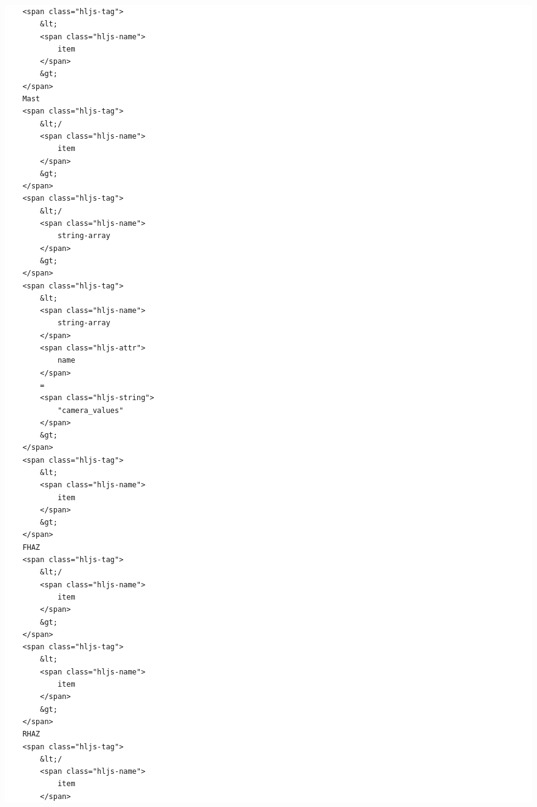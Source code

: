         <span class="hljs-tag">
            &lt;
            <span class="hljs-name">
                item
            </span>
            &gt;
        </span>
        Mast
        <span class="hljs-tag">
            &lt;/
            <span class="hljs-name">
                item
            </span>
            &gt;
        </span>
        <span class="hljs-tag">
            &lt;/
            <span class="hljs-name">
                string-array
            </span>
            &gt;
        </span>
        <span class="hljs-tag">
            &lt;
            <span class="hljs-name">
                string-array
            </span>
            <span class="hljs-attr">
                name
            </span>
            =
            <span class="hljs-string">
                "camera_values"
            </span>
            &gt;
        </span>
        <span class="hljs-tag">
            &lt;
            <span class="hljs-name">
                item
            </span>
            &gt;
        </span>
        FHAZ
        <span class="hljs-tag">
            &lt;/
            <span class="hljs-name">
                item
            </span>
            &gt;
        </span>
        <span class="hljs-tag">
            &lt;
            <span class="hljs-name">
                item
            </span>
            &gt;
        </span>
        RHAZ
        <span class="hljs-tag">
            &lt;/
            <span class="hljs-name">
                item
            </span>
